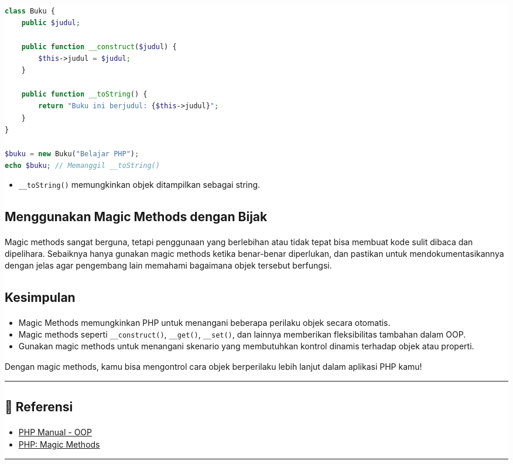 ```php
class Buku {
    public $judul;

    public function __construct($judul) {
        $this->judul = $judul;
    }

    public function __toString() {
        return "Buku ini berjudul: {$this->judul}";
    }
}

$buku = new Buku("Belajar PHP");
echo $buku; // Memanggil __toString()
```

- `__toString()` memungkinkan objek ditampilkan sebagai string.

## Menggunakan Magic Methods dengan Bijak

Magic methods sangat berguna, tetapi penggunaan yang berlebihan atau tidak tepat bisa membuat kode sulit dibaca dan dipelihara. Sebaiknya hanya gunakan magic methods ketika benar-benar diperlukan, dan pastikan untuk mendokumentasikannya dengan jelas agar pengembang lain memahami bagaimana objek tersebut berfungsi.

## Kesimpulan

- Magic Methods memungkinkan PHP untuk menangani beberapa perilaku objek secara otomatis.
- Magic methods seperti `__construct()`, `__get()`, `__set()`, dan lainnya memberikan fleksibilitas tambahan dalam OOP.
- Gunakan magic methods untuk menangani skenario yang membutuhkan kontrol dinamis terhadap objek atau properti.

Dengan magic methods, kamu bisa mengontrol cara objek berperilaku lebih lanjut dalam aplikasi PHP kamu!

---

## 📎 Referensi

- [PHP Manual - OOP](https://www.php.net/manual/en/language.oop5.php)
- [PHP: Magic Methods](https://www.php.net/manual/en/language.oop5.magic.php)

---
